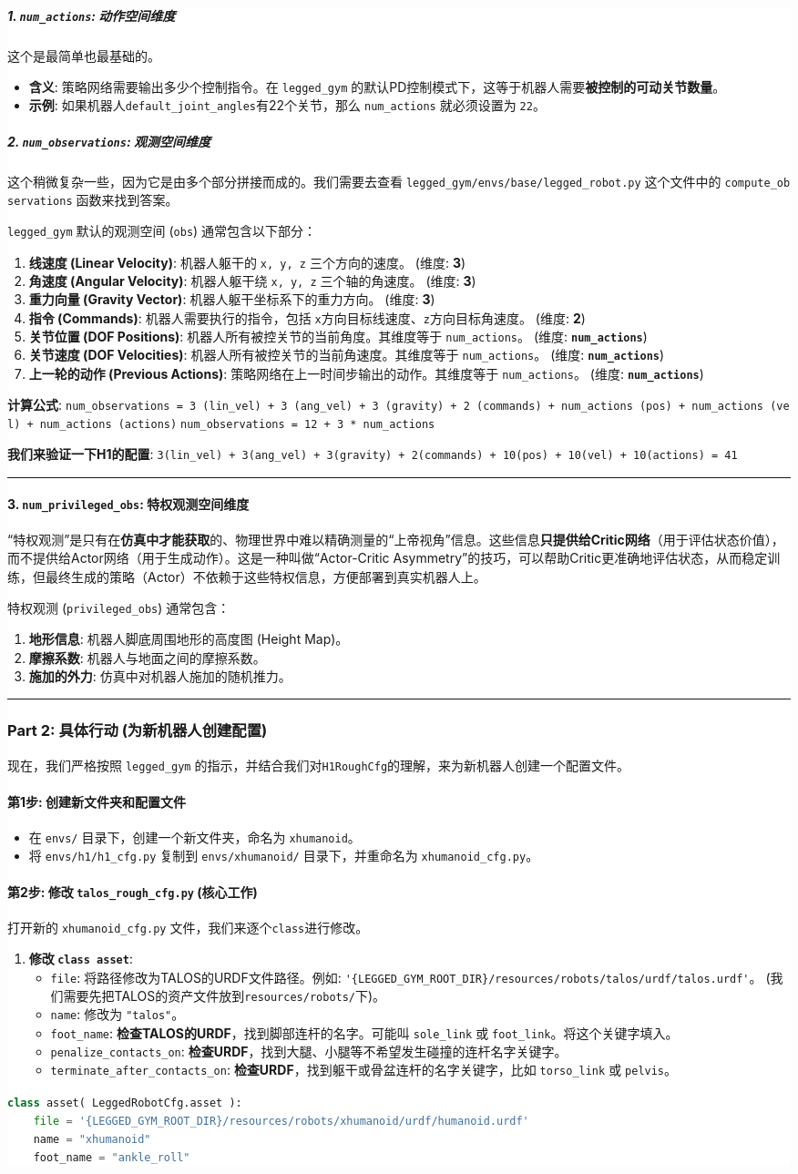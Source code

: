 ##### **1. `num_actions`: 动作空间维度**

这个是最简单也最基础的。

*   **含义**: 策略网络需要输出多少个控制指令。在 `legged_gym` 的默认PD控制模式下，这等于机器人需要**被控制的可动关节数量**。
*   **示例**: 如果机器人`default_joint_angles`有22个关节，那么 `num_actions` 就必须设置为 `22`。

##### **2. `num_observations`: 观测空间维度**

这个稍微复杂一些，因为它是由多个部分拼接而成的。我们需要去查看 `legged_gym/envs/base/legged_robot.py` 这个文件中的 `compute_observations` 函数来找到答案。

`legged_gym` 默认的观测空间 (`obs`) 通常包含以下部分：

1.  **线速度 (Linear Velocity)**: 机器人躯干的 `x, y, z` 三个方向的速度。 (维度: **3**)
2.  **角速度 (Angular Velocity)**: 机器人躯干绕 `x, y, z` 三个轴的角速度。 (维度: **3**)
3.  **重力向量 (Gravity Vector)**: 机器人躯干坐标系下的重力方向。 (维度: **3**)
4.  **指令 (Commands)**: 机器人需要执行的指令，包括 `x`方向目标线速度、`z`方向目标角速度。 (维度: **2**)
5.  **关节位置 (DOF Positions)**: 机器人所有被控关节的当前角度。其维度等于 `num_actions`。 (维度: **`num_actions`**)
6.  **关节速度 (DOF Velocities)**: 机器人所有被控关节的当前角速度。其维度等于 `num_actions`。 (维度: **`num_actions`**)
7.  **上一轮的动作 (Previous Actions)**: 策略网络在上一时间步输出的动作。其维度等于 `num_actions`。 (维度: **`num_actions`**)

**计算公式**:
`num_observations = 3 (lin_vel) + 3 (ang_vel) + 3 (gravity) + 2 (commands) + num_actions (pos) + num_actions (vel) + num_actions (actions)`
`num_observations = 12 + 3 * num_actions`

**我们来验证一下H1的配置**:
`3(lin_vel) + 3(ang_vel) + 3(gravity) + 2(commands) + 10(pos) + 10(vel) + 10(actions) = 41`

---

#### **3. `num_privileged_obs`: 特权观测空间维度**

“特权观测”是只有在**仿真中才能获取**的、物理世界中难以精确测量的“上帝视角”信息。这些信息**只提供给Critic网络**（用于评估状态价值），而不提供给Actor网络（用于生成动作）。这是一种叫做“Actor-Critic Asymmetry”的技巧，可以帮助Critic更准确地评估状态，从而稳定训练，但最终生成的策略（Actor）不依赖于这些特权信息，方便部署到真实机器人上。

特权观测 (`privileged_obs`) 通常包含：

1.  **地形信息**: 机器人脚底周围地形的高度图 (Height Map)。
2.  **摩擦系数**: 机器人与地面之间的摩擦系数。
3.  **施加的外力**: 仿真中对机器人施加的随机推力。
---

### **Part 2: 具体行动 (为新机器人创建配置)**

现在，我们严格按照 `legged_gym` 的指示，并结合我们对`H1RoughCfg`的理解，来为新机器人创建一个配置文件。

#### **第1步: 创建新文件夹和配置文件**
*   在 `envs/` 目录下，创建一个新文件夹，命名为 `xhumanoid`。
*   将 `envs/h1/h1_cfg.py` 复制到 `envs/xhumanoid/` 目录下，并重命名为 `xhumanoid_cfg.py`。

#### **第2步: 修改 `talos_rough_cfg.py` (核心工作)**
打开新的 `xhumanoid_cfg.py` 文件，我们来逐个`class`进行修改。


1.  **修改 `class asset`**:
    *   `file`: 将路径修改为TALOS的URDF文件路径。例如: `'{LEGGED_GYM_ROOT_DIR}/resources/robots/talos/urdf/talos.urdf'`。 (我们需要先把TALOS的资产文件放到`resources/robots/`下)。
    *   `name`: 修改为 `"talos"`。
    *   `foot_name`: **检查TALOS的URDF**，找到脚部连杆的名字。可能叫 `sole_link` 或 `foot_link`。将这个关键字填入。
    *   `penalize_contacts_on`: **检查URDF**，找到大腿、小腿等不希望发生碰撞的连杆名字关键字。
    *   `terminate_after_contacts_on`: **检查URDF**，找到躯干或骨盆连杆的名字关键字，比如 `torso_link` 或 `pelvis`。
```python
class asset( LeggedRobotCfg.asset ):
    file = '{LEGGED_GYM_ROOT_DIR}/resources/robots/xhumanoid/urdf/humanoid.urdf'
    name = "xhumanoid"
    foot_name = "ankle_roll"
```
